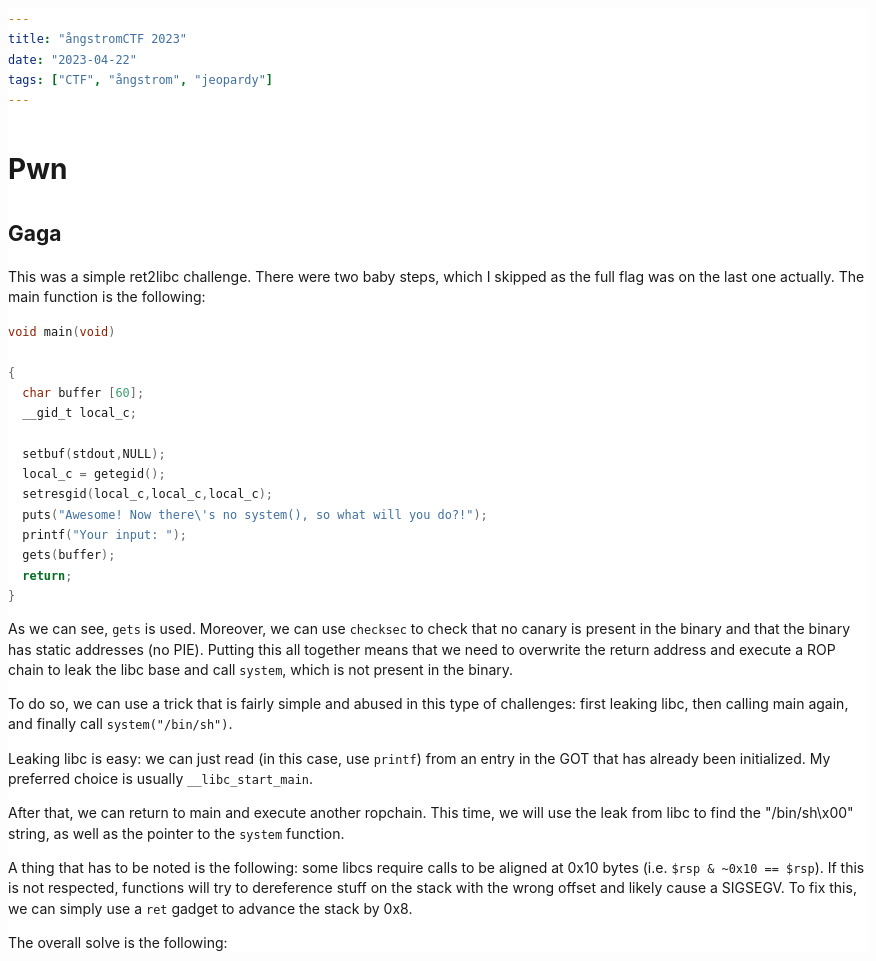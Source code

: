 ```yaml
---
title: "ångstromCTF 2023"
date: "2023-04-22"
tags: ["CTF", "ångstrom", "jeopardy"]
---
```


# Pwn

## Gaga

This was a simple ret2libc challenge. There were two baby steps, which I skipped as the full flag was on the last one actually.
The main function is the following:

```c
void main(void)

{
  char buffer [60];
  __gid_t local_c;

  setbuf(stdout,NULL);
  local_c = getegid();
  setresgid(local_c,local_c,local_c);
  puts("Awesome! Now there\'s no system(), so what will you do?!");
  printf("Your input: ");
  gets(buffer);
  return;
}
```

As we can see, `gets` is used. Moreover, we can use `checksec` to check that no canary is present in the binary and that the binary has static addresses (no PIE). Putting this all together means that we need to overwrite the return address and execute a ROP chain to leak the libc base and call `system`, which is not present in the binary.

To do so, we can use a trick that is fairly simple and abused in this type of challenges: first leaking libc, then calling main again, and finally call `system("/bin/sh")`.

Leaking libc is easy: we can just read (in this case, use `printf`) from an entry in the GOT that has already been initialized. My preferred choice is usually `__libc_start_main`.

After that, we can return to main and execute another ropchain. This time, we will use the leak from libc to find the "/bin/sh\x00" string, as well as the pointer to the `system` function.

A thing that has to be noted is the following: some libcs require calls to be aligned at 0x10 bytes (i.e. `$rsp & ~0x10 == $rsp`). If this is not respected, functions will try to dereference stuff on the stack with the wrong offset and likely cause a SIGSEGV. To fix this, we can simply use a `ret` gadget to advance the stack by 0x8.

The overall solve is the following:
